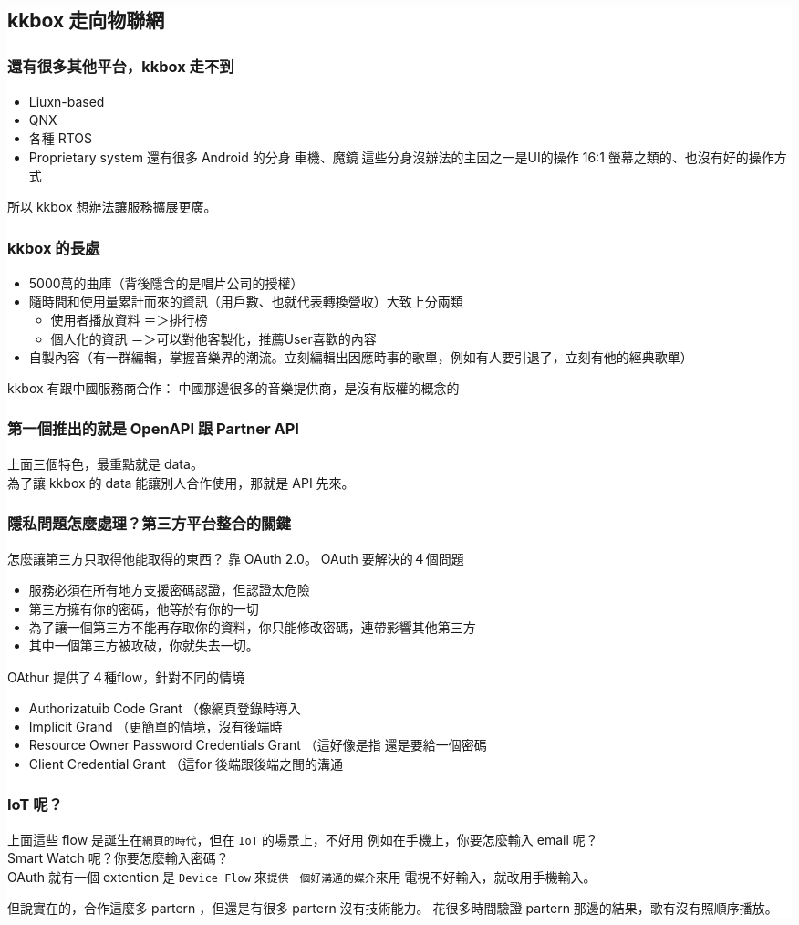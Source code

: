 ## kkbox 走向物聯網
### 還有很多其他平台，kkbox 走不到
 - Liuxn-based
 - QNX
 - 各種 RTOS
 - Proprietary system
 還有很多 Android 的分身
 車機、魔鏡
 這些分身沒辦法的主因之一是UI的操作
 16:1 螢幕之類的、也沒有好的操作方式

所以 kkbox 想辦法讓服務擴展更廣。
### kkbox 的長處
 - 5000萬的曲庫（背後隱含的是唱片公司的授權）
 - 隨時間和使用量累計而來的資訊（用戶數、也就代表轉換營收）大致上分兩類
   - 使用者播放資料 ＝＞排行榜
   - 個人化的資訊 ＝＞可以對他客製化，推薦User喜歡的內容
 - 自製內容（有一群編輯，掌握音樂界的潮流。立刻編輯出因應時事的歌單，例如有人要引退了，立刻有他的經典歌單）

kkbox 有跟中國服務商合作：
中國那邊很多的音樂提供商，是沒有版權的概念的  

### 第一個推出的就是 OpenAPI 跟 Partner API
上面三個特色，最重點就是 data。  
為了讓 kkbox 的 data 能讓別人合作使用，那就是 API 先來。

### 隱私問題怎麼處理？第三方平台整合的關鍵
怎麼讓第三方只取得他能取得的東西？
靠 OAuth 2.0。
OAuth 要解決的４個問題
 - 服務必須在所有地方支援密碼認證，但認證太危險
 - 第三方擁有你的密碼，他等於有你的一切
 - 為了讓一個第三方不能再存取你的資料，你只能修改密碼，連帶影響其他第三方
 - 其中一個第三方被攻破，你就失去一切。

OAthur 提供了４種flow，針對不同的情境
 - Authorizatuib Code Grant （像網頁登錄時導入
 - Implicit Grand （更簡單的情境，沒有後端時
 - Resource Owner Password Credentials Grant （這好像是指 還是要給一個密碼
 - Client Credential Grant （這for 後端跟後端之間的溝通

### IoT 呢？
上面這些 flow 是誕生在`網頁的時代`，但在 `IoT` 的場景上，不好用
例如在手機上，你要怎麼輸入 email 呢？  
Smart Watch 呢？你要怎麼輸入密碼？  
OAuth 就有一個 extention 是 `Device Flow` 來`提供一個好溝通的媒介`來用
電視不好輸入，就改用手機輸入。

但說實在的，合作這麼多 partern ，但還是有很多 partern 沒有技術能力。
花很多時間驗證 partern 那邊的結果，歌有沒有照順序播放。
